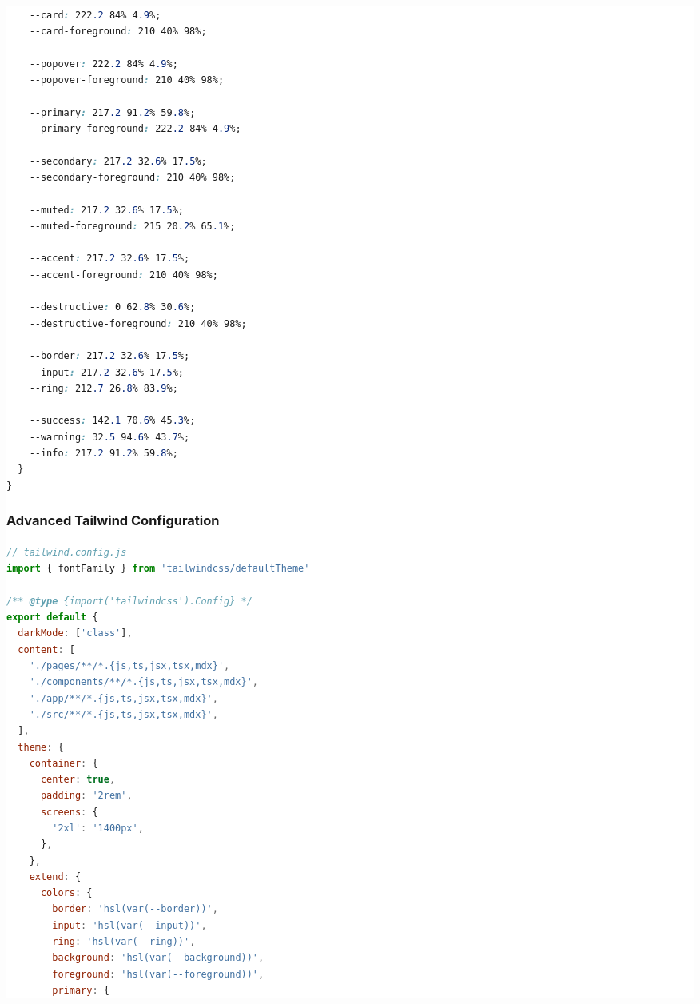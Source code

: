 ```css
    --card: 222.2 84% 4.9%;
    --card-foreground: 210 40% 98%;

    --popover: 222.2 84% 4.9%;
    --popover-foreground: 210 40% 98%;

    --primary: 217.2 91.2% 59.8%;
    --primary-foreground: 222.2 84% 4.9%;

    --secondary: 217.2 32.6% 17.5%;
    --secondary-foreground: 210 40% 98%;

    --muted: 217.2 32.6% 17.5%;
    --muted-foreground: 215 20.2% 65.1%;

    --accent: 217.2 32.6% 17.5%;
    --accent-foreground: 210 40% 98%;

    --destructive: 0 62.8% 30.6%;
    --destructive-foreground: 210 40% 98%;

    --border: 217.2 32.6% 17.5%;
    --input: 217.2 32.6% 17.5%;
    --ring: 212.7 26.8% 83.9%;

    --success: 142.1 70.6% 45.3%;
    --warning: 32.5 94.6% 43.7%;
    --info: 217.2 91.2% 59.8%;
  }
}
```

### Advanced Tailwind Configuration

```javascript
// tailwind.config.js
import { fontFamily } from 'tailwindcss/defaultTheme'

/** @type {import('tailwindcss').Config} */
export default {
  darkMode: ['class'],
  content: [
    './pages/**/*.{js,ts,jsx,tsx,mdx}',
    './components/**/*.{js,ts,jsx,tsx,mdx}',
    './app/**/*.{js,ts,jsx,tsx,mdx}',
    './src/**/*.{js,ts,jsx,tsx,mdx}',
  ],
  theme: {
    container: {
      center: true,
      padding: '2rem',
      screens: {
        '2xl': '1400px',
      },
    },
    extend: {
      colors: {
        border: 'hsl(var(--border))',
        input: 'hsl(var(--input))',
        ring: 'hsl(var(--ring))',
        background: 'hsl(var(--background))',
        foreground: 'hsl(var(--foreground))',
        primary: {
```